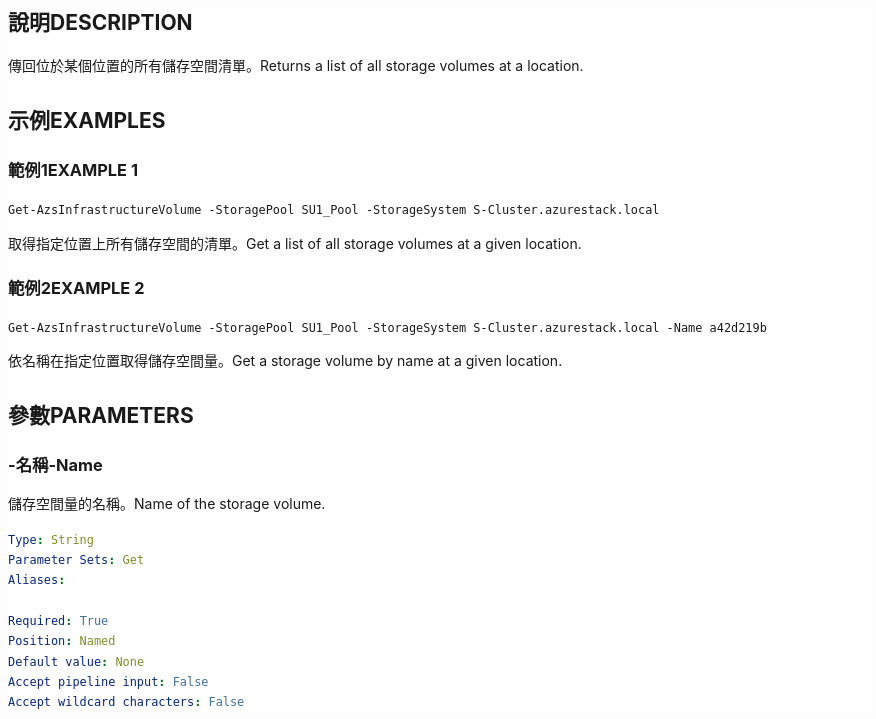 ## <span data-ttu-id="f3252-108">說明</span><span class="sxs-lookup"><span data-stu-id="f3252-108">DESCRIPTION</span></span>
<span data-ttu-id="f3252-109">傳回位於某個位置的所有儲存空間清單。</span><span class="sxs-lookup"><span data-stu-id="f3252-109">Returns a list of all storage volumes at a location.</span></span>

## <span data-ttu-id="f3252-110">示例</span><span class="sxs-lookup"><span data-stu-id="f3252-110">EXAMPLES</span></span>

### <span data-ttu-id="f3252-111">範例1</span><span class="sxs-lookup"><span data-stu-id="f3252-111">EXAMPLE 1</span></span>
```
Get-AzsInfrastructureVolume -StoragePool SU1_Pool -StorageSystem S-Cluster.azurestack.local
```

<span data-ttu-id="f3252-112">取得指定位置上所有儲存空間的清單。</span><span class="sxs-lookup"><span data-stu-id="f3252-112">Get a list of all storage volumes at a given location.</span></span>

### <span data-ttu-id="f3252-113">範例2</span><span class="sxs-lookup"><span data-stu-id="f3252-113">EXAMPLE 2</span></span>
```
Get-AzsInfrastructureVolume -StoragePool SU1_Pool -StorageSystem S-Cluster.azurestack.local -Name a42d219b
```

<span data-ttu-id="f3252-114">依名稱在指定位置取得儲存空間量。</span><span class="sxs-lookup"><span data-stu-id="f3252-114">Get a storage volume by name at a given location.</span></span>

## <span data-ttu-id="f3252-115">參數</span><span class="sxs-lookup"><span data-stu-id="f3252-115">PARAMETERS</span></span>

### <span data-ttu-id="f3252-116">-名稱</span><span class="sxs-lookup"><span data-stu-id="f3252-116">-Name</span></span>
<span data-ttu-id="f3252-117">儲存空間量的名稱。</span><span class="sxs-lookup"><span data-stu-id="f3252-117">Name of the storage volume.</span></span>

```yaml
Type: String
Parameter Sets: Get
Aliases:

Required: True
Position: Named
Default value: None
Accept pipeline input: False
Accept wildcard characters: False
```
